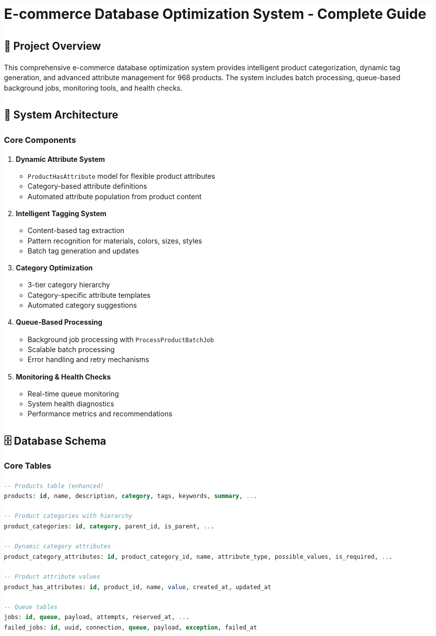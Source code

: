 # E-commerce Database Optimization System - Complete Guide

## 🚀 Project Overview

This comprehensive e-commerce database optimization system provides intelligent product categorization, dynamic tag generation, and advanced attribute management for 968 products. The system includes batch processing, queue-based background jobs, monitoring tools, and health checks.

## 📁 System Architecture

### Core Components

1. **Dynamic Attribute System**
   - `ProductHasAttribute` model for flexible product attributes
   - Category-based attribute definitions
   - Automated attribute population from product content

2. **Intelligent Tagging System**  
   - Content-based tag extraction
   - Pattern recognition for materials, colors, sizes, styles
   - Batch tag generation and updates

3. **Category Optimization**
   - 3-tier category hierarchy
   - Category-specific attribute templates
   - Automated category suggestions

4. **Queue-Based Processing**
   - Background job processing with `ProcessProductBatchJob`
   - Scalable batch processing
   - Error handling and retry mechanisms

5. **Monitoring & Health Checks**
   - Real-time queue monitoring
   - System health diagnostics
   - Performance metrics and recommendations

## 🗄️ Database Schema

### Core Tables

```sql
-- Products table (enhanced)
products: id, name, description, category, tags, keywords, summary, ...

-- Product categories with hierarchy
product_categories: id, category, parent_id, is_parent, ...

-- Dynamic category attributes
product_category_attributes: id, product_category_id, name, attribute_type, possible_values, is_required, ...

-- Product attribute values
product_has_attributes: id, product_id, name, value, created_at, updated_at

-- Queue tables
jobs: id, queue, payload, attempts, reserved_at, ...
failed_jobs: id, uuid, connection, queue, payload, exception, failed_at
```
